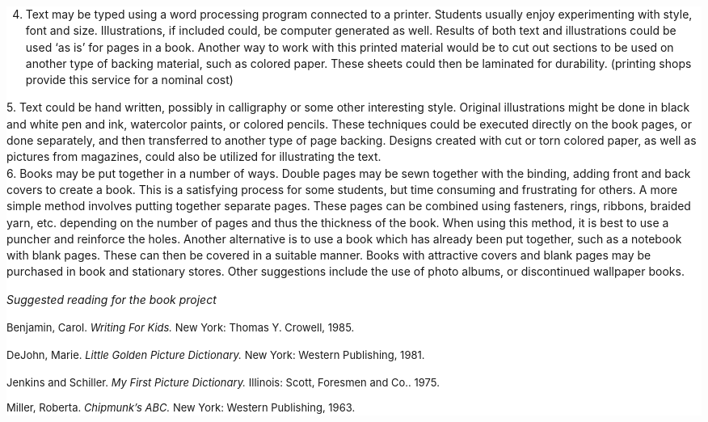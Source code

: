 4. Text may be typed using a word processing program connected to a printer. Students usually enjoy experimenting with style, font and size. Illustrations, if included could, be computer generated as well. Results of both text and illustrations could be used ‘as is’ for pages in a book. Another way to work with this printed material would be to cut out sections to be used on another type of backing material, such as colored paper. These sheets could then be laminated for durability. (printing shops provide this service for a nominal cost)
<dt>
5. Text could be hand written, possibly in calligraphy or some other interesting style. Original illustrations might be done in black and white pen and ink, watercolor paints, or colored pencils. These techniques could be executed directly on the book pages, or done separately, and then transferred to another type of page backing. Designs created with cut or torn colored paper, as well as pictures from magazines, could also be utilized for illustrating the text.
<dt>
6. Books may be put together in a number of ways. Double pages may be sewn together with the binding, adding front and back covers to create a book. This is a satisfying process for some students, but time consuming and frustrating for others. A more simple method involves putting together separate pages. These pages can be combined using fasteners, rings, ribbons, braided yarn, etc. depending on the number of pages and thus the thickness of the book. When using this method, it is best to use a puncher and reinforce the holes. Another alternative is to use a book which has already been put together, such as a notebook with blank pages. These can then be covered in a suitable manner. Books with attractive covers and blank pages may be purchased in book and stationary stores. Other suggestions include the use of photo albums, or discontinued wallpaper books.
</dt>
</dt>
</dt>
</dt>
</dt>
</dt>
</dl>
</blockquote>
<p>
<i>
Suggested reading for the book project
</i>
</p>
<p>
<font size="-1">
Benjamin, Carol.
<i>
Writing For Kids.
</i>
New York: Thomas Y. Crowell, 1985.
<p>
DeJohn, Marie.
<i>
Little Golden Picture Dictionary.
</i>
New York: Western Publishing, 1981.
</p>
<p>
Jenkins and Schiller.
<i>
My First Picture Dictionary.
</i>
Illinois: Scott, Foresmen and Co.. 1975.
</p>
<p>
Miller, Roberta.
<i>
Chipmunk’s ABC.
</i>
New York: Western Publishing, 1963.
</p>
<p>
